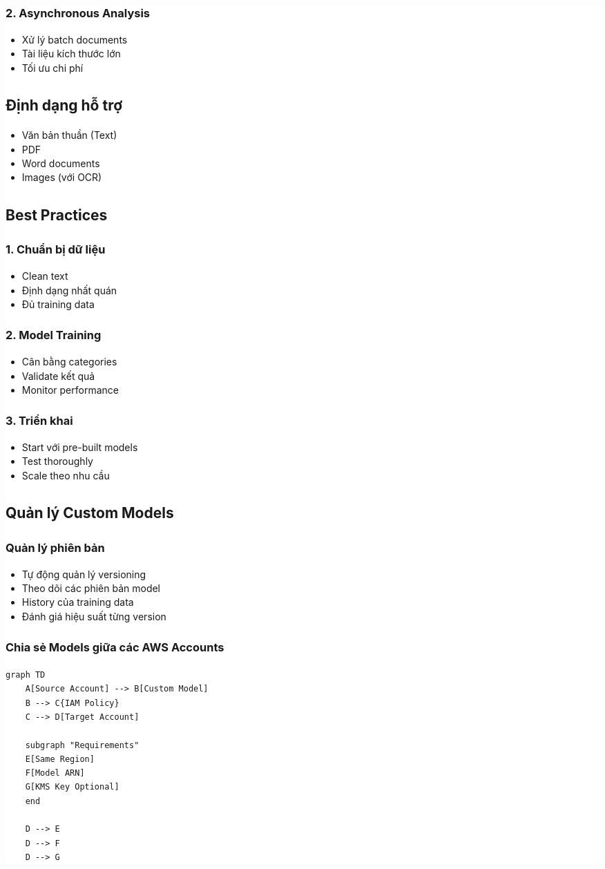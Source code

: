 ### 2. Asynchronous Analysis
- Xử lý batch documents
- Tài liệu kích thước lớn
- Tối ưu chi phí

## Định dạng hỗ trợ
- Văn bản thuần (Text)
- PDF
- Word documents
- Images (với OCR)

## Best Practices

### 1. Chuẩn bị dữ liệu
- Clean text
- Định dạng nhất quán
- Đủ training data

### 2. Model Training
- Cân bằng categories
- Validate kết quả
- Monitor performance

### 3. Triển khai
- Start với pre-built models
- Test thoroughly
- Scale theo nhu cầu

## Quản lý Custom Models

### Quản lý phiên bản
- Tự động quản lý versioning
- Theo dõi các phiên bản model
- History của training data
- Đánh giá hiệu suất từng version

### Chia sẻ Models giữa các AWS Accounts

```mermaid
graph TD
    A[Source Account] --> B[Custom Model]
    B --> C{IAM Policy}
    C --> D[Target Account]
    
    subgraph "Requirements"
    E[Same Region]
    F[Model ARN]
    G[KMS Key Optional]
    end
    
    D --> E
    D --> F
    D --> G
```
